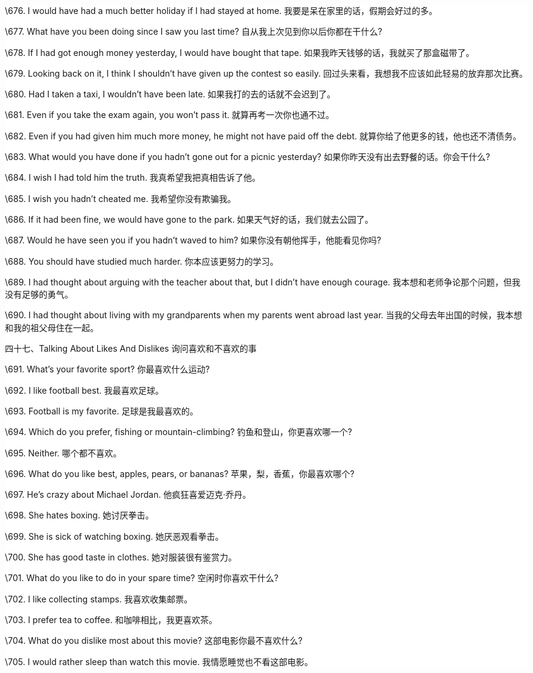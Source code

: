 \676. I would have had a much better holiday if I had stayed at home. 我要是呆在家里的话，假期会好过的多。

\677. What have you been doing since I saw you last time? 自从我上次见到你以后你都在干什么?

\678. If I had got enough money yesterday, I would have bought that tape. 如果我昨天钱够的话，我就买了那盒磁带了。

\679. Looking back on it, I think I shouldn’t have given up the contest so easily. 回过头来看，我想我不应该如此轻易的放弃那次比赛。

\680. Had I taken a taxi, I wouldn’t have been late. 如果我打的去的话就不会迟到了。

\681. Even if you take the exam again, you won’t pass it. 就算再考一次你也通不过。

\682. Even if you had given him much more money, he might not have paid off the debt. 就算你给了他更多的钱，他也还不清债务。

\683. What would you have done if you hadn’t gone out for a picnic yesterday? 如果你昨天没有出去野餐的话。你会干什么?

\684. I wish I had told him the truth. 我真希望我把真相告诉了他。

\685. I wish you hadn’t cheated me. 我希望你没有欺骗我。

\686. If it had been fine, we would have gone to the park. 如果天气好的话，我们就去公园了。

\687. Would he have seen you if you hadn’t waved to him? 如果你没有朝他挥手，他能看见你吗?

\688. You should have studied much harder. 你本应该更努力的学习。

\689. I had thought about arguing with the teacher about that, but I didn’t have enough courage. 我本想和老师争论那个问题，但我没有足够的勇气。

\690. I had thought about living with my grandparents when my parents went abroad last year. 当我的父母去年出国的时候，我本想和我的祖父母住在一起。

四十七、Talking About Likes And Dislikes 询问喜欢和不喜欢的事

\691. What’s your favorite sport? 你最喜欢什么运动?

\692. I like football best. 我最喜欢足球。

\693. Football is my favorite. 足球是我最喜欢的。

\694. Which do you prefer, fishing or mountain-climbing? 钓鱼和登山，你更喜欢哪一个?

\695. Neither. 哪个都不喜欢。

\696. What do you like best, apples, pears, or bananas? 苹果，梨，香蕉，你最喜欢哪个?

\697. He’s crazy about Michael Jordan. 他疯狂喜爱迈克·乔丹。

\698. She hates boxing. 她讨厌拳击。

\699. She is sick of watching boxing. 她厌恶观看拳击。

\700. She has good taste in clothes. 她对服装很有鉴赏力。

\701. What do you like to do in your spare time? 空闲时你喜欢干什么?

\702. I like collecting stamps. 我喜欢收集邮票。

\703. I prefer tea to coffee. 和咖啡相比，我更喜欢茶。

\704. What do you dislike most about this movie? 这部电影你最不喜欢什么?

\705. I would rather sleep than watch this movie. 我情愿睡觉也不看这部电影。
